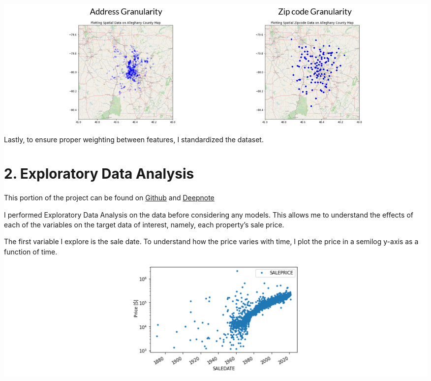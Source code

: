<div style="text-align:center"><img src="./assets/geolocation.png" width='70%'></div>

Lastly, to ensure proper weighting between features, I standardized the dataset.

# 2. Exploratory Data Analysis
This portion of the project can be found on [Github](https://github.com/matheuscfernandes/fidelity-interview/blob/main/2-ExploratoryDataAnalysis.ipynb) and [Deepnote](hhttps://deepnote.com/workspace/fernandes-0d0f1b15-266f-475a-be59-e6ea9f90c0eb/project/Allegheny-County-Home-Value-Index-4d883e40-705b-4ee7-9326-895000a955f5/notebook/2-ExploratoryDataAnalysis-1f3e6d6774db446fa849362dfdb27414)

I performed Exploratory Data Analysis on the data before considering any models. This allows me to understand the effects of each of the variables on the target data of interest, namely, each property’s sale price.

The first variable I explore is the sale date. To understand how the price varies with time, I plot the price in a semilog y-axis as a function of time.  

<div style="text-align:center"><img src="./assets/saledate.png" width='40%'></div>
